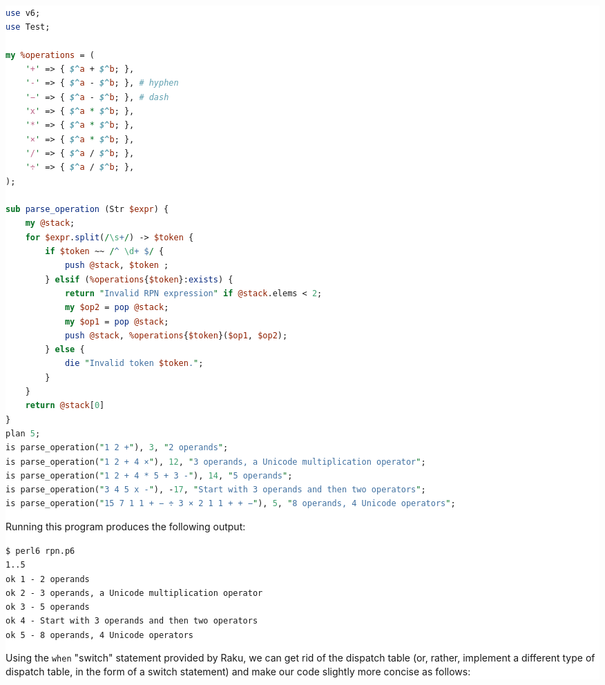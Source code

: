 ``` Perl 6
use v6;
use Test;

my %operations = (
    '+' => { $^a + $^b; },
    '-' => { $^a - $^b; }, # hyphen
    '−' => { $^a - $^b; }, # dash
    'x' => { $^a * $^b; },
    '*' => { $^a * $^b; },
    '×' => { $^a * $^b; },
    '/' => { $^a / $^b; },
    '÷' => { $^a / $^b; },
);

sub parse_operation (Str $expr) {
    my @stack;
    for $expr.split(/\s+/) -> $token {
        if $token ~~ /^ \d+ $/ {
            push @stack, $token ;
        } elsif (%operations{$token}:exists) {
            return "Invalid RPN expression" if @stack.elems < 2;
            my $op2 = pop @stack;
            my $op1 = pop @stack;
            push @stack, %operations{$token}($op1, $op2);
        } else {
            die "Invalid token $token.";
        }
    }
    return @stack[0]
}
plan 5;
is parse_operation("1 2 +"), 3, "2 operands";
is parse_operation("1 2 + 4 ×"), 12, "3 operands, a Unicode multiplication operator";
is parse_operation("1 2 + 4 * 5 + 3 -"), 14, "5 operands";
is parse_operation("3 4 5 x -"), -17, "Start with 3 operands and then two operators";
is parse_operation("15 7 1 1 + − ÷ 3 × 2 1 1 + + −"), 5, "8 operands, 4 Unicode operators";
```

Running this program produces the following output:

    $ perl6 rpn.p6
    1..5
    ok 1 - 2 operands
    ok 2 - 3 operands, a Unicode multiplication operator
    ok 3 - 5 operands
    ok 4 - Start with 3 operands and then two operators
    ok 5 - 8 operands, 4 Unicode operators

Using the `when` "switch" statement provided by Raku, we can get rid of the dispatch table (or, rather, implement a different type of dispatch table, in the form of a switch statement) and make our code slightly more concise as follows:
